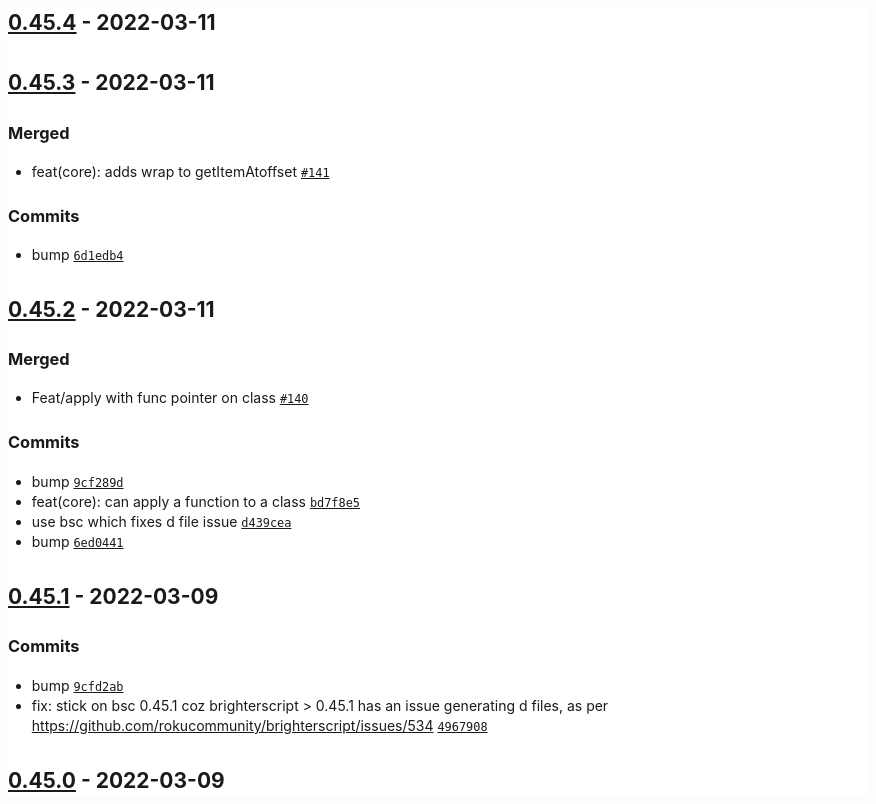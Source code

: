 ## [0.45.4](https://github.com/georgejecook/maestro-roku/compare/0.45.3...0.45.4) - 2022-03-11

## [0.45.3](https://github.com/georgejecook/maestro-roku/compare/0.45.2...0.45.3) - 2022-03-11

### Merged

- feat(core): adds wrap to getItemAtoffset [`#141`](https://github.com/georgejecook/maestro-roku/pull/141)

### Commits

- bump [`6d1edb4`](https://github.com/georgejecook/maestro-roku/commit/6d1edb4761da40210c9c2309feca85af01538b4b)

## [0.45.2](https://github.com/georgejecook/maestro-roku/compare/0.45.1...0.45.2) - 2022-03-11

### Merged

- Feat/apply with func pointer on class [`#140`](https://github.com/georgejecook/maestro-roku/pull/140)

### Commits

- bump [`9cf289d`](https://github.com/georgejecook/maestro-roku/commit/9cf289d0318174445de07dc763b1aaea616bd256)
- feat(core): can apply a function to a class [`bd7f8e5`](https://github.com/georgejecook/maestro-roku/commit/bd7f8e5edd990a598b7307c1ae8cc717f952c8af)
- use bsc which fixes d file issue [`d439cea`](https://github.com/georgejecook/maestro-roku/commit/d439ceaab408b62257898c48cc876435f1c81b21)
- bump [`6ed0441`](https://github.com/georgejecook/maestro-roku/commit/6ed04416abb69495c1c175219fd4f679d4c53561)

## [0.45.1](https://github.com/georgejecook/maestro-roku/compare/0.45.0...0.45.1) - 2022-03-09

### Commits

- bump [`9cfd2ab`](https://github.com/georgejecook/maestro-roku/commit/9cfd2ab46822f91e4a825ad0d10fcea7f8a28d1e)
- fix: stick on bsc 0.45.1 coz brighterscript &gt; 0.45.1 has an issue generating d files, as per https://github.com/rokucommunity/brighterscript/issues/534 [`4967908`](https://github.com/georgejecook/maestro-roku/commit/496790884a397ac7aca1cb9671c7d83d636bfab2)

## [0.45.0](https://github.com/georgejecook/maestro-roku/compare/0.44.2...0.45.0) - 2022-03-09
